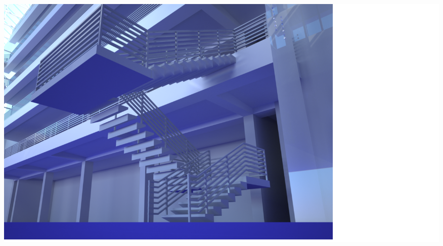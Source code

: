 <img src="/assets/invplace_indigo_augAM_st.png" alt="Indigo rendering
of the staircase." width="650" class="img-thumbnail"/>
